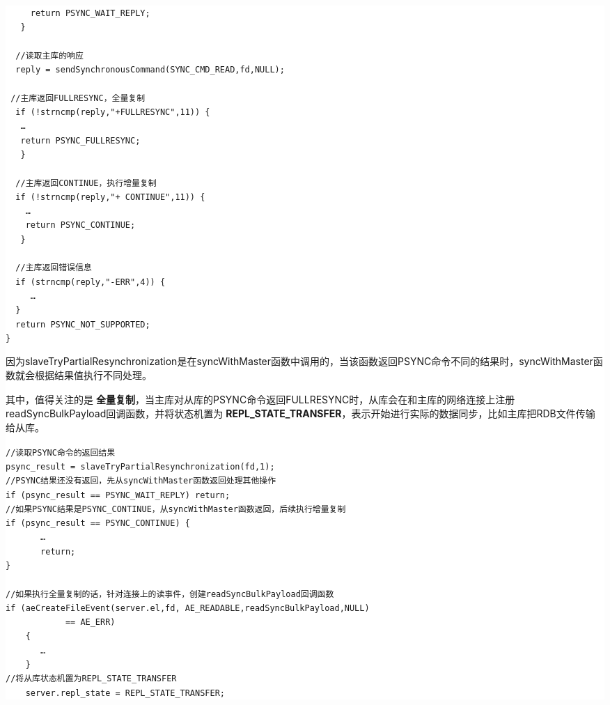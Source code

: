 ```plain
	 return PSYNC_WAIT_REPLY;
   }

  //读取主库的响应
  reply = sendSynchronousCommand(SYNC_CMD_READ,fd,NULL);

 //主库返回FULLRESYNC，全量复制
  if (!strncmp(reply,"+FULLRESYNC",11)) {
   …
   return PSYNC_FULLRESYNC;
   }

  //主库返回CONTINUE，执行增量复制
  if (!strncmp(reply,"+ CONTINUE",11)) {
	…
	return PSYNC_CONTINUE;
   }

  //主库返回错误信息
  if (strncmp(reply,"-ERR",4)) {
     …
  }
  return PSYNC_NOT_SUPPORTED;
}

```

因为slaveTryPartialResynchronization是在syncWithMaster函数中调用的，当该函数返回PSYNC命令不同的结果时，syncWithMaster函数就会根据结果值执行不同处理。

其中，值得关注的是 **全量复制**，当主库对从库的PSYNC命令返回FULLRESYNC时，从库会在和主库的网络连接上注册readSyncBulkPayload回调函数，并将状态机置为 **REPL\_STATE\_TRANSFER**，表示开始进行实际的数据同步，比如主库把RDB文件传输给从库。

```plain
//读取PSYNC命令的返回结果
psync_result = slaveTryPartialResynchronization(fd,1);
//PSYNC结果还没有返回，先从syncWithMaster函数返回处理其他操作
if (psync_result == PSYNC_WAIT_REPLY) return;
//如果PSYNC结果是PSYNC_CONTINUE，从syncWithMaster函数返回，后续执行增量复制
if (psync_result == PSYNC_CONTINUE) {
       …
       return;
}

//如果执行全量复制的话，针对连接上的读事件，创建readSyncBulkPayload回调函数
if (aeCreateFileEvent(server.el,fd, AE_READABLE,readSyncBulkPayload,NULL)
            == AE_ERR)
    {
       …
    }
//将从库状态机置为REPL_STATE_TRANSFER
    server.repl_state = REPL_STATE_TRANSFER;

```
